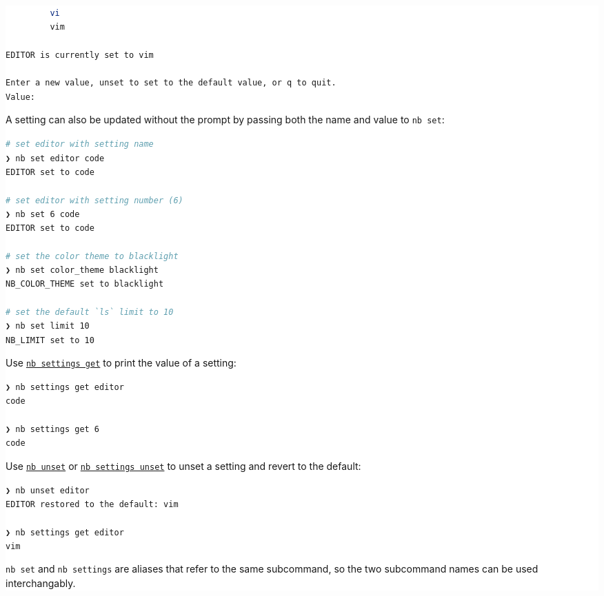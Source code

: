 ```bash
         vi
         vim

EDITOR is currently set to vim

Enter a new value, unset to set to the default value, or q to quit.
Value:
```

A setting can also be updated without the prompt by
passing both the name and value to `nb set`:

```bash
# set editor with setting name
❯ nb set editor code
EDITOR set to code

# set editor with setting number (6)
❯ nb set 6 code
EDITOR set to code

# set the color theme to blacklight
❯ nb set color_theme blacklight
NB_COLOR_THEME set to blacklight

# set the default `ls` limit to 10
❯ nb set limit 10
NB_LIMIT set to 10
```

Use [`nb settings get`](#settings) to print the value of a setting:

```bash
❯ nb settings get editor
code

❯ nb settings get 6
code
```

Use
[`nb unset`](#unset) or
[`nb settings unset`](#settings)
to unset a setting and revert to the default:

```bash
❯ nb unset editor
EDITOR restored to the default: vim

❯ nb settings get editor
vim
```

`nb set` and `nb settings` are aliases that refer to the same subcommand,
so the two subcommand names can be used interchangably.
